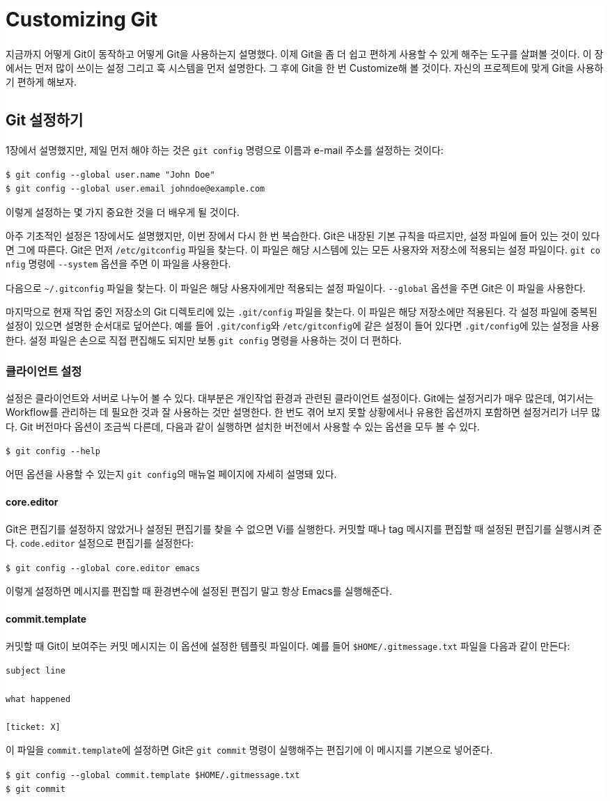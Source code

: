 # Customizing Git #

지금까지 어떻게 Git이 동작하고 어떻게 Git을 사용하는지 설명했다. 이제 Git을 좀 더 쉽고 편하게 사용할 수 있게 해주는 도구를 살펴볼 것이다. 이 장에서는 먼저 많이 쓰이는 설정 그리고 훅 시스템을 먼저 설명한다. 그 후에 Git을 한 번 Customize해 볼 것이다. 자신의 프로젝트에 맞게 Git을 사용하기 편하게 해보자.

## Git 설정하기 ##

1장에서 설명했지만, 제일 먼저 해야 하는 것은 `git config` 명령으로 이름과 e-mail 주소를 설정하는 것이다:

	$ git config --global user.name "John Doe"
	$ git config --global user.email johndoe@example.com

이렇게 설정하는 몇 가지 중요한 것을 더 배우게 될 것이다.

아주 기초적인 설정은 1장에서도 설명했지만, 이번 장에서 다시 한 번 복습한다. Git은 내장된 기본 규칙을 따르지만, 설정 파일에 들어 있는 것이 있다면 그에 따른다. Git은 먼저 `/etc/gitconfig` 파일을 찾는다. 이 파일은 해당 시스템에 있는 모든 사용자와 저장소에 적용되는 설정 파일이다. `git config` 명령에 `--system` 옵션을 주면 이 파일을 사용한다.

다음으로 `~/.gitconfig` 파일을 찾는다. 이 파일은 해당 사용자에게만 적용되는 설정 파일이다. `--global` 옵션을 주면 Git은 이 파일을 사용한다.

마지막으로 현재 작업 중인 저장소의 Git 디렉토리에 있는 `.git/config` 파일을 찾는다. 이 파일은 해당 저장소에만 적용된다. 각 설정 파일에 중복된 설정이 있으면 설명한 순서대로 덮어쓴다. 예를 들어 `.git/config`와 `/etc/gitconfig`에 같은 설정이 들어 있다면 `.git/config`에 있는 설정을 사용한다. 설정 파일은 손으로 직접 편집해도 되지만 보통 `git config` 명령을 사용하는 것이 더 편하다.

### 클라이언트 설정 ###

설정은 클라이언트와 서버로 나누어 볼 수 있다. 대부분은 개인작업 환경과 관련된 클라이언트 설정이다. Git에는 설정거리가 매우 많은데, 여기서는 Workflow를 관리하는 데 필요한 것과 잘 사용하는 것만 설명한다. 한 번도 겪어 보지 못할 상황에서나 유용한 옵션까지 포함하면 설정거리가 너무 많다. Git 버전마다 옵션이 조금씩 다른데, 다음과 같이 실행하면 설치한 버전에서 사용할 수 있는 옵션을 모두 볼 수 있다.

	$ git config --help

어떤 옵션을 사용할 수 있는지 `git config`의 매뉴얼 페이지에 자세히 설명돼 있다.

#### core.editor ####

Git은 편집기를 설정하지 않았거나 설정된 편집기를 찾을 수 없으면 Vi를 실행한다. 커밋할 때나 tag 메시지를 편집할 때 설정된 편집기를 실행시켜 준다. `code.editor` 설정으로 편집기를 설정한다:

	$ git config --global core.editor emacs

이렇게 설정하면 메시지를 편집할 때 환경변수에 설정된 편집기 말고 항상 Emacs를 실행해준다.

#### commit.template ####

커밋할 때 Git이 보여주는 커밋 메시지는 이 옵션에 설정한 템플릿 파일이다. 예를 들어 `$HOME/.gitmessage.txt` 파일을 다음과 같이 만든다:

	subject line

	what happened

	[ticket: X]

이 파일을 `commit.template`에 설정하면 Git은 `git commit` 명령이 실행해주는 편집기에 이 메시지를 기본으로 넣어준다.

	$ git config --global commit.template $HOME/.gitmessage.txt
	$ git commit
